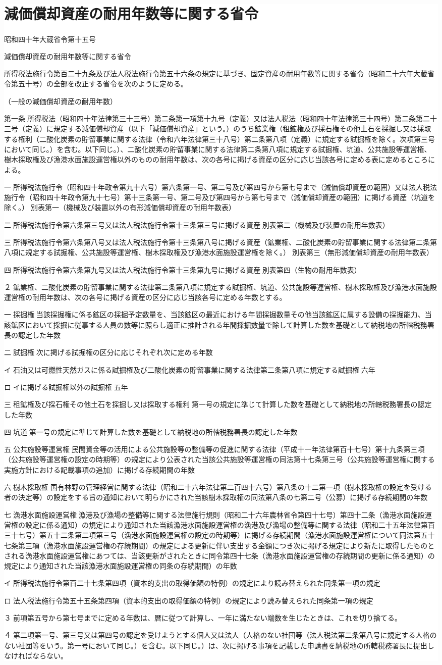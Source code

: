 # 減価償却資産の耐用年数等に関する省令

昭和四十年大蔵省令第十五号

減価償却資産の耐用年数等に関する省令

所得税法施行令第百二十九条及び法人税法施行令第五十六条の規定に基づき、固定資産の耐用年数等に関する省令（昭和二十六年大蔵省令第五十号）の全部を改正する省令を次のように定める。

（一般の減価償却資産の耐用年数）

第一条 所得税法（昭和四十年法律第三十三号）第二条第一項第十九号（定義）又は法人税法（昭和四十年法律第三十四号）第二条第二十三号（定義）に規定する減価償却資産（以下「減価償却資産」という。）のうち鉱業権（租鉱権及び採石権その他土石を採掘し又は採取する権利（二酸化炭素の貯留事業に関する法律（令和六年法律第三十八号）第二条第八項（定義）に規定する試掘権を除く。次項第三号において同じ。）を含む。以下同じ。）、二酸化炭素の貯留事業に関する法律第二条第八項に規定する試掘権、坑道、公共施設等運営権、樹木採取権及び漁港水面施設運営権以外のものの耐用年数は、次の各号に掲げる資産の区分に応じ当該各号に定める表に定めるところによる。

一 所得税法施行令（昭和四十年政令第九十六号）第六条第一号、第二号及び第四号から第七号まで（減価償却資産の範囲）又は法人税法施行令（昭和四十年政令第九十七号）第十三条第一号、第二号及び第四号から第七号まで（減価償却資産の範囲）に掲げる資産（坑道を除く。） 別表第一（機械及び装置以外の有形減価償却資産の耐用年数表）

二 所得税法施行令第六条第三号又は法人税法施行令第十三条第三号に掲げる資産 別表第二（機械及び装置の耐用年数表）

三 所得税法施行令第六条第八号又は法人税法施行令第十三条第八号に掲げる資産（鉱業権、二酸化炭素の貯留事業に関する法律第二条第八項に規定する試掘権、公共施設等運営権、樹木採取権及び漁港水面施設運営権を除く。） 別表第三（無形減価償却資産の耐用年数表）

四 所得税法施行令第六条第九号又は法人税法施行令第十三条第九号に掲げる資産 別表第四（生物の耐用年数表）

２ 鉱業権、二酸化炭素の貯留事業に関する法律第二条第八項に規定する試掘権、坑道、公共施設等運営権、樹木採取権及び漁港水面施設運営権の耐用年数は、次の各号に掲げる資産の区分に応じ当該各号に定める年数とする。

一 採掘権 当該採掘権に係る鉱区の採掘予定数量を、当該鉱区の最近における年間採掘数量その他当該鉱区に属する設備の採掘能力、当該鉱区において採掘に従事する人員の数等に照らし適正に推計される年間採掘数量で除して計算した数を基礎として納税地の所轄税務署長の認定した年数

二 試掘権 次に掲げる試掘権の区分に応じそれぞれ次に定める年数

イ 石油又は可燃性天然ガスに係る試掘権及び二酸化炭素の貯留事業に関する法律第二条第八項に規定する試掘権 六年

ロ イに掲げる試掘権以外の試掘権 五年

三 租鉱権及び採石権その他土石を採掘し又は採取する権利 第一号の規定に準じて計算した数を基礎として納税地の所轄税務署長の認定した年数

四 坑道 第一号の規定に準じて計算した数を基礎として納税地の所轄税務署長の認定した年数

五 公共施設等運営権 民間資金等の活用による公共施設等の整備等の促進に関する法律（平成十一年法律第百十七号）第十九条第三項（公共施設等運営権の設定の時期等）の規定により公表された当該公共施設等運営権の同法第十七条第三号（公共施設等運営権に関する実施方針における記載事項の追加）に掲げる存続期間の年数

六 樹木採取権 国有林野の管理経営に関する法律（昭和二十六年法律第二百四十六号）第八条の十二第一項（樹木採取権の設定を受ける者の決定等）の設定をする旨の通知において明らかにされた当該樹木採取権の同法第八条の七第二号（公募）に掲げる存続期間の年数

七 漁港水面施設運営権 漁港及び漁場の整備等に関する法律施行規則（昭和二十六年農林省令第四十七号）第四十二条（漁港水面施設運営権の設定に係る通知）の規定により通知された当該漁港水面施設運営権の漁港及び漁場の整備等に関する法律（昭和二十五年法律第百三十七号）第五十二条第二項第三号（漁港水面施設運営権の設定の時期等）に掲げる存続期間（漁港水面施設運営権について同法第五十七条第三項（漁港水面施設運営権の存続期間）の規定による更新に伴い支出する金額につき次に掲げる規定により新たに取得したものとされる漁港水面施設運営権にあつては、当該更新がされたときに同令第四十七条（漁港水面施設運営権の存続期間の更新に係る通知）の規定により通知された当該漁港水面施設運営権の同条の存続期間）の年数

イ 所得税法施行令第百二十七条第四項（資本的支出の取得価額の特例）の規定により読み替えられた同条第一項の規定

ロ 法人税法施行令第五十五条第四項（資本的支出の取得価額の特例）の規定により読み替えられた同条第一項の規定

３ 前項第五号から第七号までに定める年数は、暦に従つて計算し、一年に満たない端数を生じたときは、これを切り捨てる。

４ 第二項第一号、第三号又は第四号の認定を受けようとする個人又は法人（人格のない社団等（法人税法第二条第八号に規定する人格のない社団等をいう。第一号において同じ。）を含む。以下同じ。）は、次に掲げる事項を記載した申請書を納税地の所轄税務署長に提出しなければならない。
